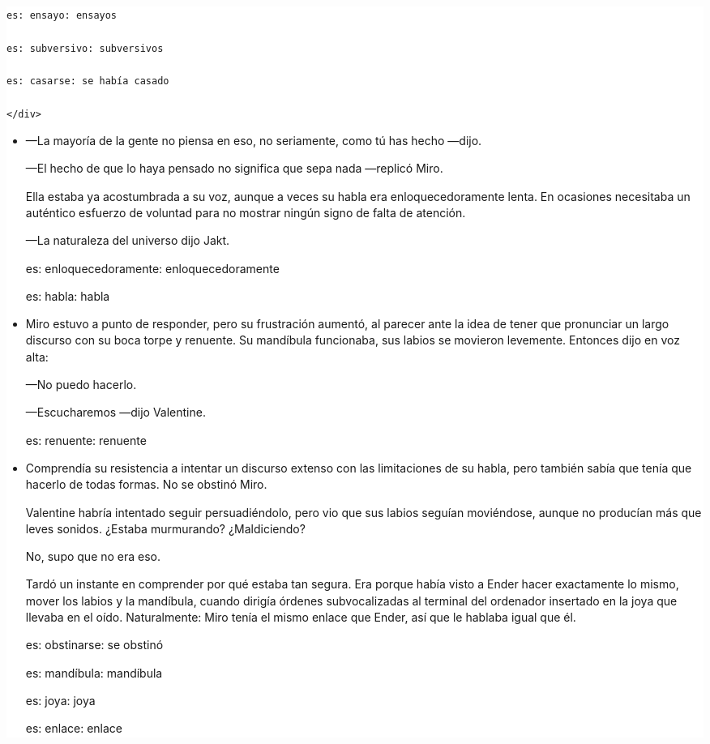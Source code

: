     es: ensayo: ensayos

    es: subversivo: subversivos

    es: casarse: se había casado

    </div>

- &mdash;La mayoría de la gente no piensa en eso, no seriamente, como tú has hecho &mdash;dijo.

    &mdash;El hecho de que lo haya pensado no significa que sepa nada &mdash;replicó Miro.

    Ella estaba ya acostumbrada a su voz, aunque a veces su habla era enloquecedoramente lenta. En ocasiones necesitaba un auténtico esfuerzo de voluntad para no mostrar ningún signo de falta de atención.

    &mdash;La naturaleza del universo dijo Jakt.

    <div markdown="1" class="tagged-entries">

    es: enloquecedoramente: enloquecedoramente

    es: habla: habla

    </div>

- Miro estuvo a punto de responder, pero su frustración aumentó, al parecer ante la idea de tener que pronunciar un largo discurso con su boca torpe y renuente. Su mandíbula funcionaba, sus labios se movieron levemente. Entonces dijo en voz alta:

    &mdash;No puedo hacerlo.

    &mdash;Escucharemos &mdash;dijo Valentine.

    <div markdown="1" class="tagged-entries">

    es: renuente: renuente

    </div>

- Comprendía su resistencia a intentar un discurso extenso con las limitaciones de su habla, pero también sabía que tenía que hacerlo de todas formas.
No se obstinó Miro.

    Valentine habría intentado seguir persuadiéndolo, pero vio que sus labios seguían moviéndose, aunque no producían más que leves sonidos. ¿Estaba murmurando? ¿Maldiciendo?

    No, supo que no era eso.

    Tardó un instante en comprender por qué estaba tan segura. Era porque había visto a Ender hacer exactamente lo mismo, mover los labios y la mandíbula, cuando dirigía órdenes subvocalizadas al terminal del ordenador insertado en la joya que llevaba en el oído. Naturalmente: Miro tenía el mismo enlace que Ender, así que le hablaba igual que él.

    <div markdown="1" class="tagged-entries">

    es: obstinarse: se obstinó

    es: mandíbula: mandíbula

    es: joya: joya

    es: enlace: enlace
